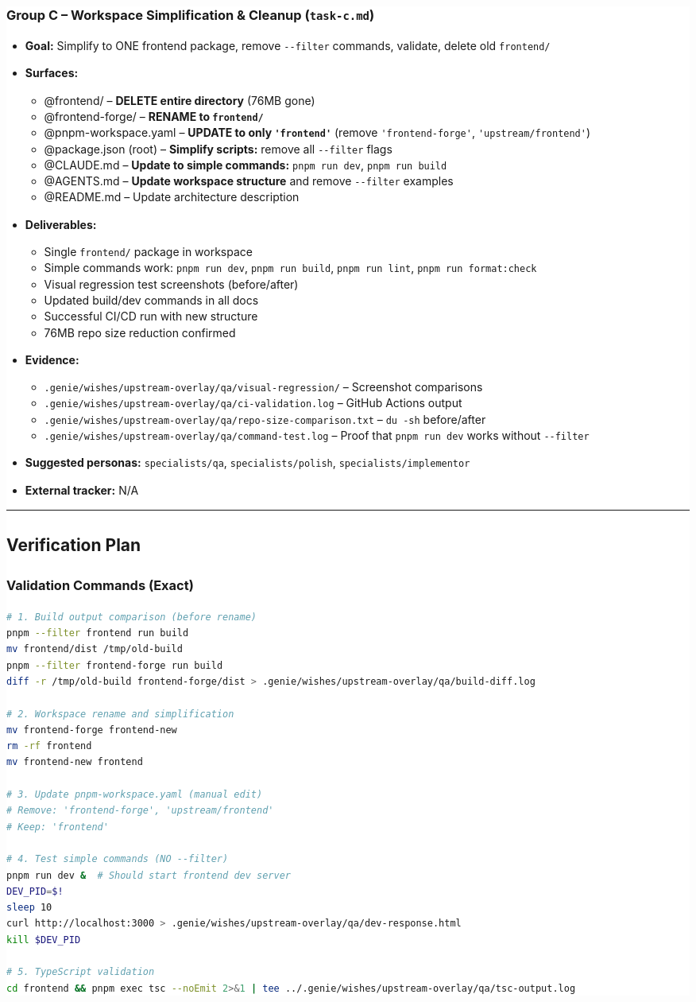 ### Group C – Workspace Simplification & Cleanup (`task-c.md`)

- **Goal:** Simplify to ONE frontend package, remove `--filter` commands, validate, delete old `frontend/`
- **Surfaces:**
  - @frontend/ – **DELETE entire directory** (76MB gone)
  - @frontend-forge/ – **RENAME to `frontend/`**
  - @pnpm-workspace.yaml – **UPDATE to only `'frontend'`** (remove `'frontend-forge'`, `'upstream/frontend'`)
  - @package.json (root) – **Simplify scripts:** remove all `--filter` flags
  - @CLAUDE.md – **Update to simple commands:** `pnpm run dev`, `pnpm run build`
  - @AGENTS.md – **Update workspace structure** and remove `--filter` examples
  - @README.md – Update architecture description

- **Deliverables:**
  - Single `frontend/` package in workspace
  - Simple commands work: `pnpm run dev`, `pnpm run build`, `pnpm run lint`, `pnpm run format:check`
  - Visual regression test screenshots (before/after)
  - Updated build/dev commands in all docs
  - Successful CI/CD run with new structure
  - 76MB repo size reduction confirmed

- **Evidence:**
  - `.genie/wishes/upstream-overlay/qa/visual-regression/` – Screenshot comparisons
  - `.genie/wishes/upstream-overlay/qa/ci-validation.log` – GitHub Actions output
  - `.genie/wishes/upstream-overlay/qa/repo-size-comparison.txt` – `du -sh` before/after
  - `.genie/wishes/upstream-overlay/qa/command-test.log` – Proof that `pnpm run dev` works without `--filter`

- **Suggested personas:** `specialists/qa`, `specialists/polish`, `specialists/implementor`
- **External tracker:** N/A

---

## Verification Plan

### Validation Commands (Exact)

```bash
# 1. Build output comparison (before rename)
pnpm --filter frontend run build
mv frontend/dist /tmp/old-build
pnpm --filter frontend-forge run build
diff -r /tmp/old-build frontend-forge/dist > .genie/wishes/upstream-overlay/qa/build-diff.log

# 2. Workspace rename and simplification
mv frontend-forge frontend-new
rm -rf frontend
mv frontend-new frontend

# 3. Update pnpm-workspace.yaml (manual edit)
# Remove: 'frontend-forge', 'upstream/frontend'
# Keep: 'frontend'

# 4. Test simple commands (NO --filter)
pnpm run dev &  # Should start frontend dev server
DEV_PID=$!
sleep 10
curl http://localhost:3000 > .genie/wishes/upstream-overlay/qa/dev-response.html
kill $DEV_PID

# 5. TypeScript validation
cd frontend && pnpm exec tsc --noEmit 2>&1 | tee ../.genie/wishes/upstream-overlay/qa/tsc-output.log
```